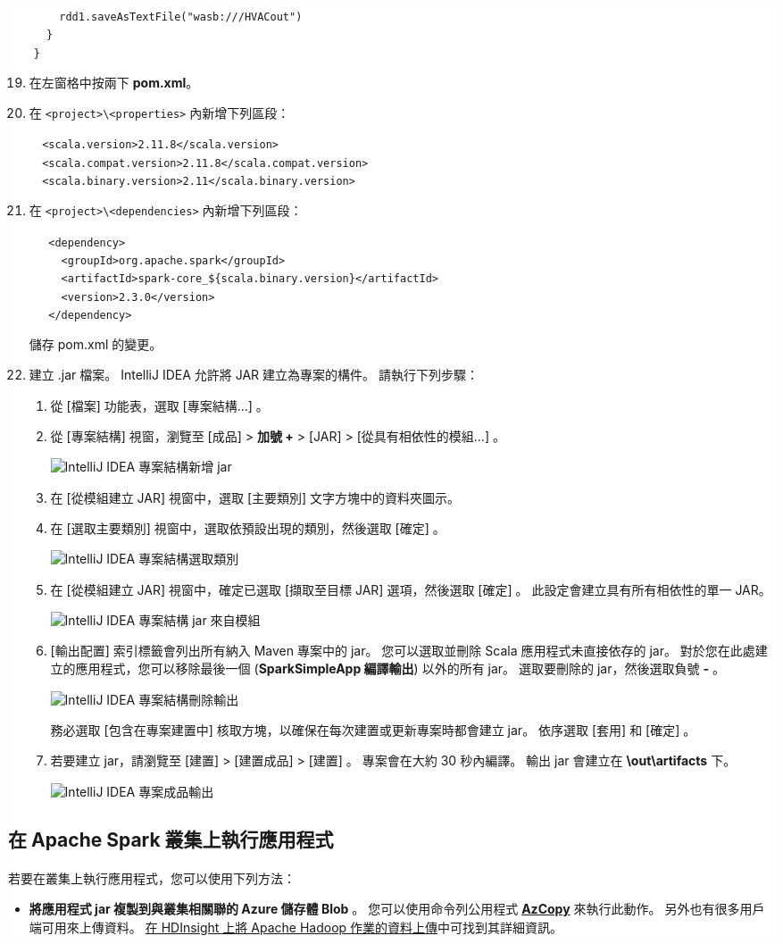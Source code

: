             rdd1.saveAsTextFile("wasb:///HVACout")
          }
        }
19. 在左窗格中按兩下 **pom.xml**。  

20. 在 `<project>\<properties>` 內新增下列區段：

          <scala.version>2.11.8</scala.version>
          <scala.compat.version>2.11.8</scala.compat.version>
          <scala.binary.version>2.11</scala.binary.version>

21. 在 `<project>\<dependencies>` 內新增下列區段：

           <dependency>
             <groupId>org.apache.spark</groupId>
             <artifactId>spark-core_${scala.binary.version}</artifactId>
             <version>2.3.0</version>
           </dependency>

    儲存 pom.xml 的變更。

22. 建立 .jar 檔案。 IntelliJ IDEA 允許將 JAR 建立為專案的構件。 請執行下列步驟：

    1. 從 [檔案]  功能表，選取 [專案結構...]  。

    2. 從 [專案結構]  視窗，瀏覽至 [成品]   > **加號 +**  > [JAR]   > [從具有相依性的模組...]  。

        ![IntelliJ IDEA 專案結構新增 jar](./media/apache-spark-create-standalone-application/hdinsight-create-jar1.png)

    3. 在 [從模組建立 JAR]  視窗中，選取 [主要類別]  文字方塊中的資料夾圖示。

    4. 在 [選取主要類別]  視窗中，選取依預設出現的類別，然後選取 [確定]  。

        ![IntelliJ IDEA 專案結構選取類別](./media/apache-spark-create-standalone-application/hdinsight-create-jar2.png)

    5. 在 [從模組建立 JAR]  視窗中，確定已選取 [擷取至目標 JAR]  選項，然後選取 [確定]  。  此設定會建立具有所有相依性的單一 JAR。

        ![IntelliJ IDEA 專案結構 jar 來自模組](./media/apache-spark-create-standalone-application/hdinsight-create-jar3.png)

    6. [輸出配置]  索引標籤會列出所有納入 Maven 專案中的 jar。 您可以選取並刪除 Scala 應用程式未直接依存的 jar。 對於您在此處建立的應用程式，您可以移除最後一個 (**SparkSimpleApp 編譯輸出**) 以外的所有 jar。 選取要刪除的 jar，然後選取負號 **-** 。

        ![IntelliJ IDEA 專案結構刪除輸出](./media/apache-spark-create-standalone-application/hdi-delete-output-jars.png)

        務必選取 [包含在專案建置中]  核取方塊，以確保在每次建置或更新專案時都會建立 jar。 依序選取 [套用]  和 [確定]  。

    7. 若要建立 jar，請瀏覽至 [建置]   > [建置成品]   > [建置]  。 專案會在大約 30 秒內編譯。  輸出 jar 會建立在 **\out\artifacts** 下。

        ![IntelliJ IDEA 專案成品輸出](./media/apache-spark-create-standalone-application/hdi-artifact-output-jar.png)

## <a name="run-the-application-on-the-apache-spark-cluster"></a>在 Apache Spark 叢集上執行應用程式

若要在叢集上執行應用程式，您可以使用下列方法：

* **將應用程式 jar 複製到與叢集相關聯的 Azure 儲存體 Blob** 。 您可以使用命令列公用程式 [**AzCopy**](../../storage/common/storage-use-azcopy.md) 來執行此動作。 另外也有很多用戶端可用來上傳資料。 [在 HDInsight 上將 Apache Hadoop 作業的資料上傳](../hdinsight-upload-data.md)中可找到其詳細資訊。
